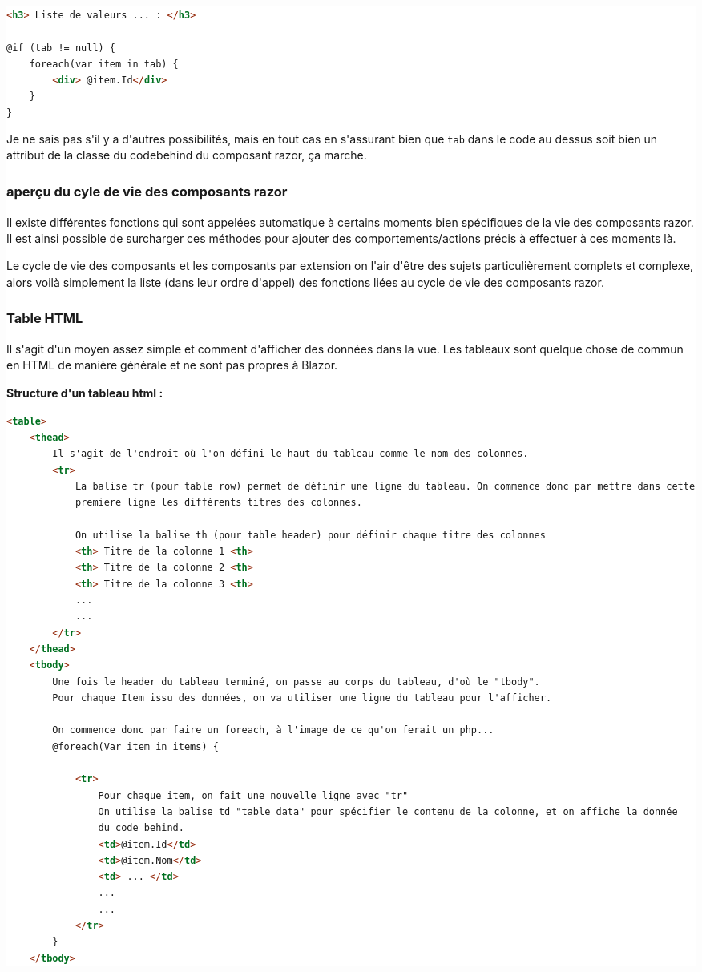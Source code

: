 ```html
<h3> Liste de valeurs ... : </h3>

@if (tab != null) {
    foreach(var item in tab) {
        <div> @item.Id</div>
    }
}
```

Je ne sais pas s'il y a d'autres possibilités, mais en tout cas en s'assurant bien que `tab` dans le code au dessus soit bien un attribut de la classe du codebehind du composant razor, ça marche.

### aperçu du cyle de vie des composants razor

Il existe différentes fonctions qui sont appelées automatique à certains moments bien spécifiques de la vie des composants razor. Il est ainsi possible de surcharger ces méthodes pour ajouter des comportements/actions précis à effectuer à ces moments là.

Le cycle de vie des composants et les composants par extension on l'air d'être des sujets particulièrement complets et complexe, alors voilà simplement la liste (dans leur ordre d'appel) des [fonctions liées au cycle de vie des composants razor.](./cycleVieComposantsRazor.md)

### Table HTML

Il s'agit d'un moyen assez simple et comment d'afficher des données dans la vue. Les tableaux sont quelque chose de commun en HTML de manière générale et ne sont pas propres à Blazor.

**Structure d'un tableau html :**
```html
<table>
    <thead>
        Il s'agit de l'endroit où l'on défini le haut du tableau comme le nom des colonnes. 
        <tr>
            La balise tr (pour table row) permet de définir une ligne du tableau. On commence donc par mettre dans cette 
            premiere ligne les différents titres des colonnes.
            
            On utilise la balise th (pour table header) pour définir chaque titre des colonnes
            <th> Titre de la colonne 1 <th>
            <th> Titre de la colonne 2 <th>
            <th> Titre de la colonne 3 <th>
            ...
            ...
        </tr>
    </thead>
    <tbody>
        Une fois le header du tableau terminé, on passe au corps du tableau, d'où le "tbody".
        Pour chaque Item issu des données, on va utiliser une ligne du tableau pour l'afficher.

        On commence donc par faire un foreach, à l'image de ce qu'on ferait un php...
        @foreach(Var item in items) {

            <tr>
                Pour chaque item, on fait une nouvelle ligne avec "tr"
                On utilise la balise td "table data" pour spécifier le contenu de la colonne, et on affiche la donnée 
                du code behind.
                <td>@item.Id</td>
                <td>@item.Nom</td>
                <td> ... </td>
                ...
                ...
            </tr>
        }
    </tbody>
```